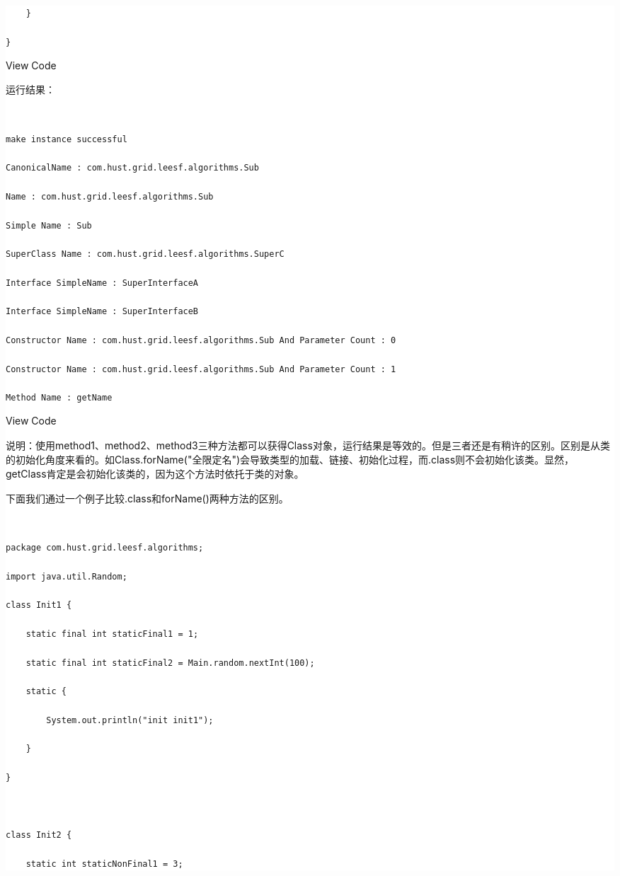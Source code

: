         }

    }

View Code

运行结果：

![]()![]()

    
    
    make instance successful

    CanonicalName : com.hust.grid.leesf.algorithms.Sub

    Name : com.hust.grid.leesf.algorithms.Sub

    Simple Name : Sub

    SuperClass Name : com.hust.grid.leesf.algorithms.SuperC

    Interface SimpleName : SuperInterfaceA

    Interface SimpleName : SuperInterfaceB

    Constructor Name : com.hust.grid.leesf.algorithms.Sub And Parameter Count : 0

    Constructor Name : com.hust.grid.leesf.algorithms.Sub And Parameter Count : 1

    Method Name : getName

View Code

说明：使用method1、method2、method3三种方法都可以获得Class对象，运行结果是等效的。但是三者还是有稍许的区别。区别是从类的初始化角度来看的。如Class.forName("全限定名")会导致类型的加载、链接、初始化过程，而.class则不会初始化该类。显然，getClass肯定是会初始化该类的，因为这个方法时依托于类的对象。

下面我们通过一个例子比较.class和forName()两种方法的区别。

![]()![]()

    
    
    package com.hust.grid.leesf.algorithms;

    import java.util.Random;

    class Init1 {

        static final int staticFinal1 = 1;

        static final int staticFinal2 = Main.random.nextInt(100);

        static {

            System.out.println("init init1");

        }

    }

    

    class Init2 {

        static int staticNonFinal1 = 3;

